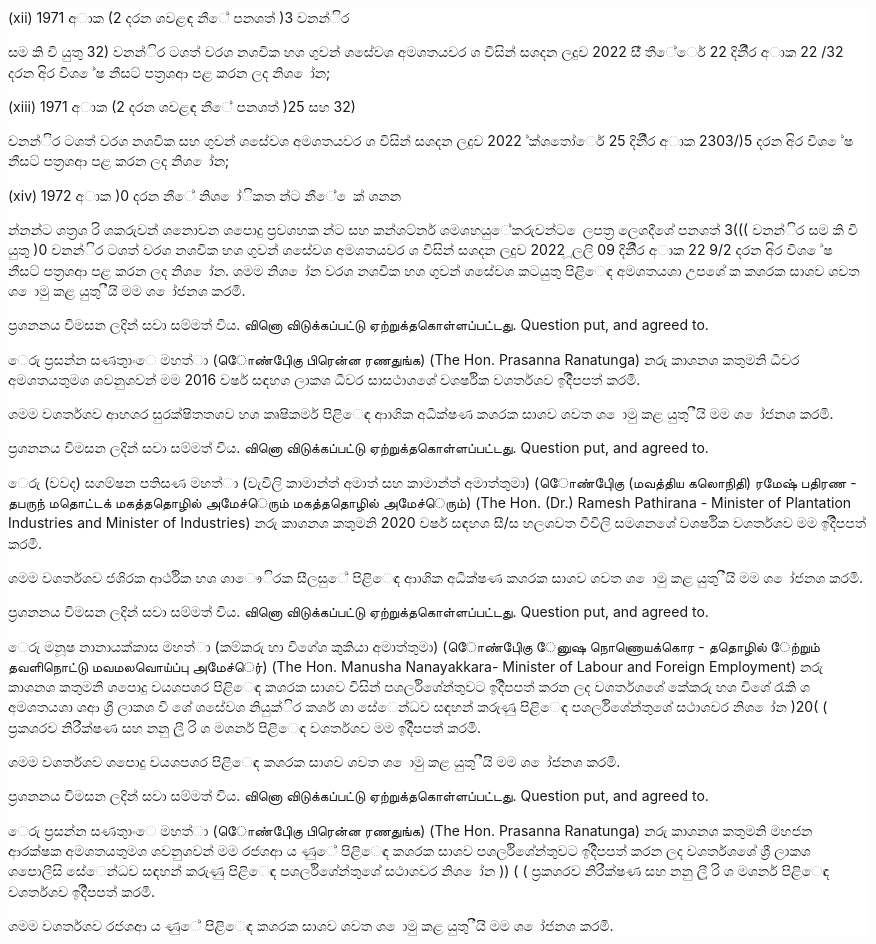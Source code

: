 (xii) 1971 අාක (2 දරන ශවළඳ නීේ පනශත් )3 වනන්ිර

සම කි වි යුතු 32) වනන්ිර ටශත් වරශ නශවික හශ ගුවන් ශසේවශ අමශතයවර ශ විසින් සශදන ලදුව 2022 සී් තීේෙර් 22 දිනීිර අාක 22 /32 දරන අිර විශ ේෂ නීසට් පත්‍රශආ පළ කරන ලද නිශ ෝන;

(xiii) 1971 අාක (2 දරන ශවළඳ නීේ පනශත් )25 සහ 32)

වනන්ිර ටශත් වරශ නශවික සහ ගුවන් ශසේවශ අමශතයවර ශ විසින් සශදන ලදුව 2022 ්ක්ශතෝෙර් 25 දිනීිර අාක 2303/)5 දරන අිර විශ ේෂ නීසට් පත්‍රශආ පළ කරන ලද නිශ ෝන;

(xiv) 1972 අාක )0 දරන නීේ නිශ ෝිකත න්ට නීේ ෙක් ශනන

න්නන්ට ශත්‍රශ ‍රි ශකරුවන් ශනොවන ශපොදු ප්‍රවශහක න්ට සහ කන්ශට්නර් ශමශහයුේකරුවන්ට ෙලපත්‍ර ලෙශදීශේ පනශත් 3((( වනන්ිර සම කි වි යුතු )0 වනන්ිර ටශත් වරශ නශවික හශ ගුවන් ශසේවශ අමශතයවර ශ විසින් සශදන ලදුව 2022 ූලලි 09 දිනීිර අාක 22 9/2 දරන අිර විශ ේෂ නීසට් පත්‍රශආ පළ කරන ලද නිශ ෝන. ශමම නිශ ෝන වරශ නශවික හශ ගුවන් ශසේවශ කටයුතු පිළිෙඳ අමශතයශා උපශේ ක කශරක සාශව ශවත ශ ොමු කළ යුතු ීයි මම ශ ෝජනශ කරමි.

ප්‍රශනනය විමසන ලදින් සවා සම්මත් විය. வினொ விடுக்கப்பட்டு ஏற்றுக்தகொள்ளப்பட்டது. Question put, and agreed to.

ෙරු ප්‍රසන්න සණතුාංෙ මහත්ා (ேொண்புேிகு பிரென்ன ரணதுங்க) (The Hon. Prasanna Ranatunga) නරු කාශනශ කතුමනි ධීවර අමශතයතුමශ ශවනුශවන් මම 2016 වර්ෂ සඳහශ ලාකශ ධීවර සාසථාශශේ වශර්ෂික වශර්තශව ඉදිිපපත් කරමි.

ශමම වශර්තශව ආහශර සුරක්ෂිතතශව හශ කෘෂිකර්ම පිළිෙඳ ආාශික අධීක්ෂණ කශරක සාශව ශවත ශ ොමු කළ යුතු ීයි මම ශ ෝජනශ කරමි.

ප්‍රශනනය විමසන ලදින් සවා සම්මත් විය. வினொ விடுக்கப்பட்டு ஏற்றுக்தகொள்ளப்பட்டது. Question put, and agreed to.

ෙරු (වවද‍) සගම්ෂන පතිසණ මහත්ා (වැවිලි කාමාන්ත් අමාත්‍ සහ කාමාන්ත් අමාත්‍තුමා) (ேொண்புேிகு (மவத்திய கலொநிதி) ரமேஷ் பதிரண - தபருந் மதொட்டக் மகத்ததொழில் அமேச்ெரும் மகத்ததொழில் அமேச்ெரும்) (The Hon. (Dr.) Ramesh Pathirana - Minister of Plantation Industries and Minister of Industries) නරු කාශනශ කතුමනි 2020 වර්ෂ සඳහශ සී/ස හලශවත වීවිලි සමශනශේ වශර්ෂික වශර්තශව මම ඉදිිපපත් කරමි.

ශමම වශර්තශව ජශිරක ආර්ථික හශ ශාෞිරක සීලසුේ පිළිෙඳ ආාශික අධීක්ෂණ කශරක සාශව ශවත ශ ොමු කළ යුතු ීයි මම ශ ෝජනශ කරමි.

ප්‍රශනනය විමසන ලදින් සවා සම්මත් විය. வினொ விடுக்கப்பட்டு ஏற்றுக்தகொள்ளப்பட்டது. Question put, and agreed to.

ෙරු මනූෂ නානායක්කාස මහත්ා (කම්කරු හා විගේශ කුකියා අමාත්‍තුමා) (ேொண்புேிகு ேனுஷ நொணொயக்கொர - ததொழில் ேற்றும் தவளிநொட்டு மவமலவொய்ப்பு அமேச்ெர்) (The Hon. Manusha Nanayakkara- Minister of Labour and Foreign Employment) නරු කාශනශ කතුමනි ශපොදු වයශපශර පිළිෙඳ කශරක සාශව විසින් පශර්ලිශේන්තුවට ඉදිිපපත් කරන ලද වශර්තශශේ කේකරු හශ විශේ රැකි ශ අමශතයශා ශආ ශ්‍රී ලාකශ වි ශේ ශසේවශ නියුක්ිර කශර් ශා සේෙන්ධව සඳහන් කරුණු පිළිෙඳ පශර්ලිශේන්තුශේ සථාශවර නිශ ෝන )20( ( ප්‍රකශරව නිරීක්ෂණ සහ නනු ලීූ ‍රි ශ මශර්න පිළිෙඳ වශර්තශව මම ඉදිිපපත් කරමි.

ශමම වශර්තශව ශපොදු වයශපශර පිළිෙඳ කශරක සාශව ශවත ශ ොමු කළ යුතු ීයි මම ශ ෝජනශ කරමි.

ප්‍රශනනය විමසන ලදින් සවා සම්මත් විය. வினொ விடுக்கப்பட்டு ஏற்றுக்தகொள்ளப்பட்டது. Question put, and agreed to.

ෙරු ප්‍රසන්න සණතුාංෙ මහත්ා (ேொண்புேிகு பிரென்ன ரணதுங்க) (The Hon. Prasanna Ranatunga) නරු කාශනශ කතුමනි මහජන ආරක්ෂක අමශතයතුමශ ශවනුශවන් මම රජශආ ය ණුේ පිළිෙඳ කශරක සාශව පශර්ලිශේන්තුවට ඉදිිපපත් කරන ලද වශර්තශශේ ශ්‍රී ලාකශ ශපොලීසි සේෙන්ධව සඳහන් කරුණු පිළිෙඳ පශර්ලිශේන්තුශේ සථාශවර නිශ ෝන )) ( ( ප්‍රකශරව නිරීක්ෂණ සහ නනු ලීූ ‍රි ශ මශර්න පිළිෙඳ වශර්තශව ඉදිිපපත් කරමි.

ශමම වශර්තශව රජශආ ය ණුේ පිළිෙඳ කශරක සාශව ශවත ශ ොමු කළ යුතු ීයි මම ශ ෝජනශ කරමි.
